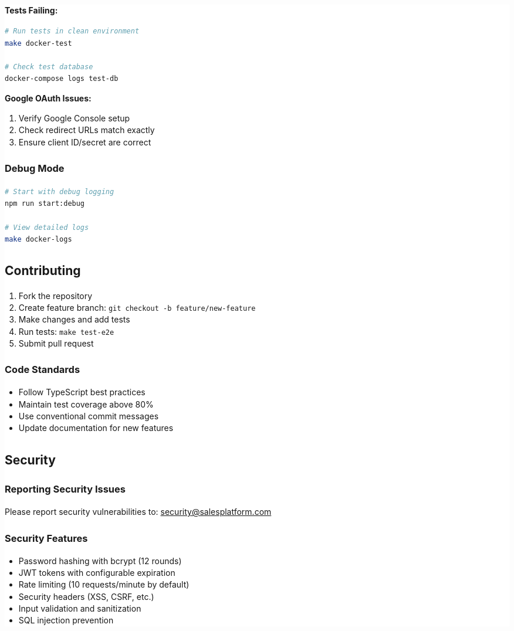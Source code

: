 **Tests Failing:**
```bash
# Run tests in clean environment
make docker-test

# Check test database
docker-compose logs test-db
```

**Google OAuth Issues:**
1. Verify Google Console setup
2. Check redirect URLs match exactly
3. Ensure client ID/secret are correct

### Debug Mode

```bash
# Start with debug logging
npm run start:debug

# View detailed logs
make docker-logs
```

## Contributing

1. Fork the repository
2. Create feature branch: `git checkout -b feature/new-feature`
3. Make changes and add tests
4. Run tests: `make test-e2e`
5. Submit pull request

### Code Standards

- Follow TypeScript best practices
- Maintain test coverage above 80%
- Use conventional commit messages
- Update documentation for new features

## Security

### Reporting Security Issues

Please report security vulnerabilities to: security@salesplatform.com

### Security Features

- Password hashing with bcrypt (12 rounds)
- JWT tokens with configurable expiration
- Rate limiting (10 requests/minute by default)
- Security headers (XSS, CSRF, etc.)
- Input validation and sanitization
- SQL injection prevention
